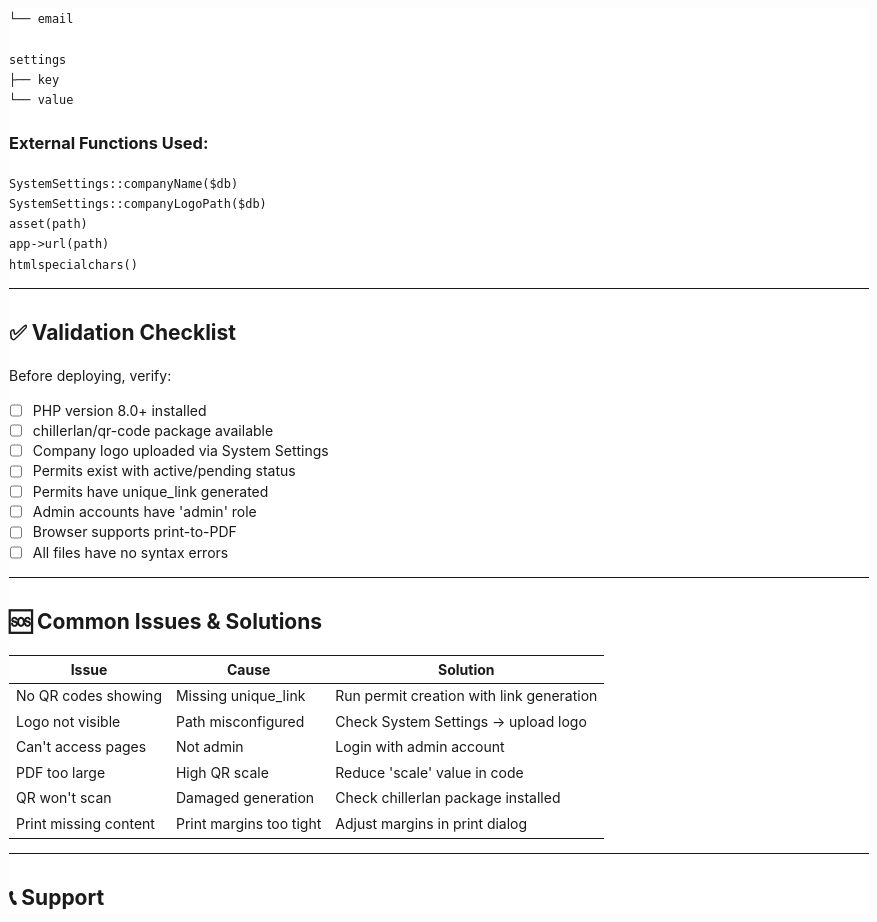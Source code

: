 ```
└── email

settings
├── key
└── value
```

### External Functions Used:
```
SystemSettings::companyName($db)
SystemSettings::companyLogoPath($db)
asset(path)
app->url(path)
htmlspecialchars()
```

---

## ✅ Validation Checklist

Before deploying, verify:
- [ ] PHP version 8.0+ installed
- [ ] chillerlan/qr-code package available
- [ ] Company logo uploaded via System Settings
- [ ] Permits exist with active/pending status
- [ ] Permits have unique_link generated
- [ ] Admin accounts have 'admin' role
- [ ] Browser supports print-to-PDF
- [ ] All files have no syntax errors

---

## 🆘 Common Issues & Solutions

| Issue | Cause | Solution |
|-------|-------|----------|
| No QR codes showing | Missing unique_link | Run permit creation with link generation |
| Logo not visible | Path misconfigured | Check System Settings → upload logo |
| Can't access pages | Not admin | Login with admin account |
| PDF too large | High QR scale | Reduce 'scale' value in code |
| QR won't scan | Damaged generation | Check chillerlan package installed |
| Print missing content | Print margins too tight | Adjust margins in print dialog |

---

## 📞 Support
